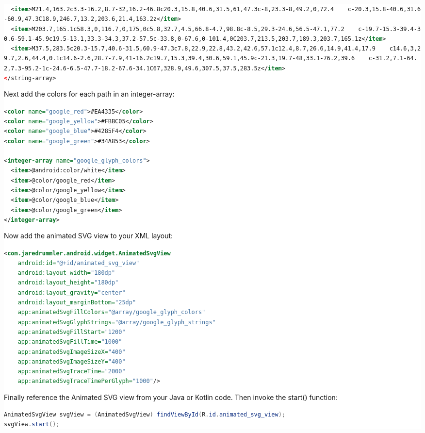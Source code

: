 ```xml
  <item>M21.4,163.2c3.3-16.2,8.7-32,16.2-46.8c20.3,15.8,40.6,31.5,61,47.3c-8,23.3-8,49.2,0,72.4    c-20.3,15.8-40.6,31.6-60.9,47.3C18.9,246.7,13.2,203.6,21.4,163.2z</item>
  <item>M203.7,165.1c58.3,0,116.7,0,175,0c5.8,32.7,4.5,66.8-4.7,98.8c-8.5,29.3-24.6,56.5-47.1,77.2    c-19.7-15.3-39.4-30.6-59.1-45.9c19.5-13.1,33.3-34.3,37.2-57.5c-33.8,0-67.6,0-101.4,0C203.7,213.5,203.7,189.3,203.7,165.1z</item>
  <item>M37.5,283.5c20.3-15.7,40.6-31.5,60.9-47.3c7.8,22.9,22.8,43.2,42.6,57.1c12.4,8.7,26.6,14.9,41.4,17.9    c14.6,3,29.7,2.6,44.4,0.1c14.6-2.6,28.7-7.9,41-16.2c19.7,15.3,39.4,30.6,59.1,45.9c-21.3,19.7-48,33.1-76.2,39.6    c-31.2,7.1-64.2,7.3-95.2-1c-24.6-6.5-47.7-18.2-67.6-34.1C67,328.9,49.6,307.5,37.5,283.5z</item>
</string-array>
```

Next add the colors for each path in an integer-array:

```xml
<color name="google_red">#EA4335</color>
<color name="google_yellow">#FBBC05</color>
<color name="google_blue">#4285F4</color>
<color name="google_green">#34A853</color>

<integer-array name="google_glyph_colors">
  <item>@android:color/white</item>
  <item>@color/google_red</item>
  <item>@color/google_yellow</item>
  <item>@color/google_blue</item>
  <item>@color/google_green</item>
</integer-array>
```

Now add the animated SVG view to your XML layout:

```xml
<com.jaredrummler.android.widget.AnimatedSvgView
    android:id="@+id/animated_svg_view"
    android:layout_width="180dp"
    android:layout_height="180dp"
    android:layout_gravity="center"
    android:layout_marginBottom="25dp"
    app:animatedSvgFillColors="@array/google_glyph_colors"
    app:animatedSvgGlyphStrings="@array/google_glyph_strings"
    app:animatedSvgFillStart="1200"
    app:animatedSvgFillTime="1000"
    app:animatedSvgImageSizeX="400"
    app:animatedSvgImageSizeY="400"
    app:animatedSvgTraceTime="2000"
    app:animatedSvgTraceTimePerGlyph="1000"/>
```

Finally reference the Animated SVG view from your Java or Kotlin code. Then invoke the start() function:

```java
AnimatedSvgView svgView = (AnimatedSvgView) findViewById(R.id.animated_svg_view);
svgView.start();
```
